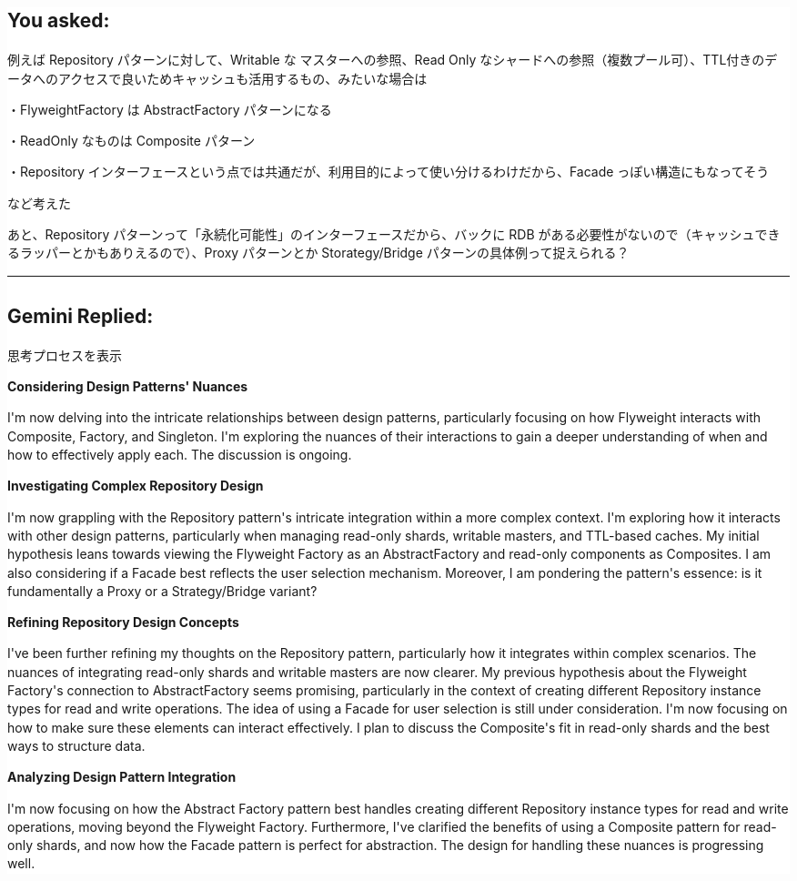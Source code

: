 
You asked:
----------

例えば Repository パターンに対して、Writable な マスターへの参照、Read Only なシャードへの参照（複数プール可）、TTL付きのデータへのアクセスで良いためキャッシュも活用するもの、みたいな場合は

・FlyweightFactory は AbstractFactory パターンになる

・ReadOnly なものは Composite パターン

・Repository インターフェースという点では共通だが、利用目的によって使い分けるわけだから、Facade っぽい構造にもなってそう

など考えた

  

あと、Repository パターンって「永続化可能性」のインターフェースだから、バックに RDB がある必要性がないので（キャッシュできるラッパーとかもありえるので）、Proxy パターンとか Storategy/Bridge パターンの具体例って捉えられる？

---

Gemini Replied:
---------------

思考プロセスを表示

**Considering Design Patterns' Nuances**

I'm now delving into the intricate relationships between design patterns, particularly focusing on how Flyweight interacts with Composite, Factory, and Singleton. I'm exploring the nuances of their interactions to gain a deeper understanding of when and how to effectively apply each. The discussion is ongoing.

**Investigating Complex Repository Design**

I'm now grappling with the Repository pattern's intricate integration within a more complex context. I'm exploring how it interacts with other design patterns, particularly when managing read-only shards, writable masters, and TTL-based caches. My initial hypothesis leans towards viewing the Flyweight Factory as an AbstractFactory and read-only components as Composites. I am also considering if a Facade best reflects the user selection mechanism. Moreover, I am pondering the pattern's essence: is it fundamentally a Proxy or a Strategy/Bridge variant?

**Refining Repository Design Concepts**

I've been further refining my thoughts on the Repository pattern, particularly how it integrates within complex scenarios. The nuances of integrating read-only shards and writable masters are now clearer. My previous hypothesis about the Flyweight Factory's connection to AbstractFactory seems promising, particularly in the context of creating different Repository instance types for read and write operations. The idea of using a Facade for user selection is still under consideration. I'm now focusing on how to make sure these elements can interact effectively. I plan to discuss the Composite's fit in read-only shards and the best ways to structure data.

**Analyzing Design Pattern Integration**

I'm now focusing on how the Abstract Factory pattern best handles creating different Repository instance types for read and write operations, moving beyond the Flyweight Factory. Furthermore, I've clarified the benefits of using a Composite pattern for read-only shards, and now how the Facade pattern is perfect for abstraction. The design for handling these nuances is progressing well.
